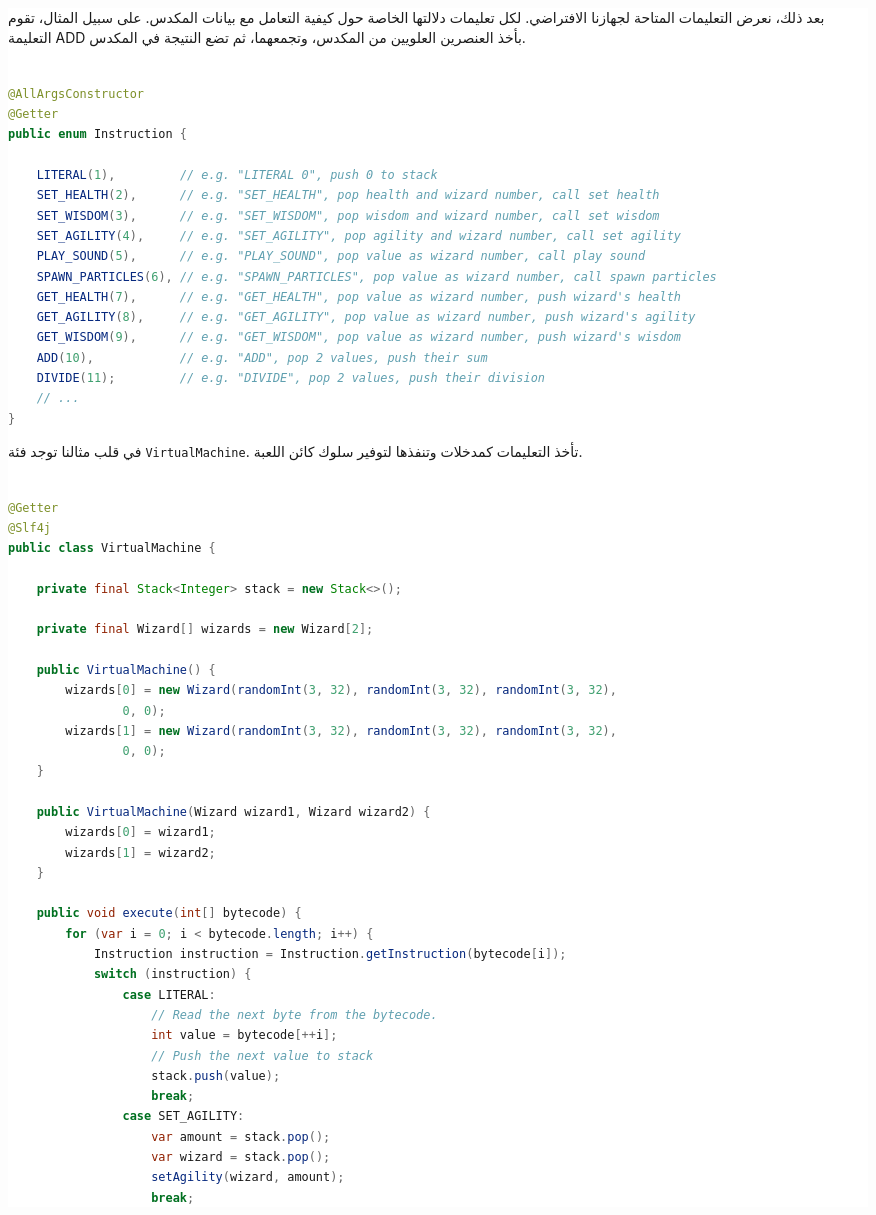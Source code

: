 بعد ذلك، نعرض التعليمات المتاحة لجهازنا الافتراضي. لكل تعليمات دلالتها الخاصة حول كيفية التعامل مع بيانات المكدس. على سبيل المثال، تقوم التعليمة ADD بأخذ العنصرين العلويين من المكدس، وتجمعهما، ثم تضع النتيجة في المكدس.


```java

@AllArgsConstructor
@Getter
public enum Instruction {

    LITERAL(1),         // e.g. "LITERAL 0", push 0 to stack
    SET_HEALTH(2),      // e.g. "SET_HEALTH", pop health and wizard number, call set health
    SET_WISDOM(3),      // e.g. "SET_WISDOM", pop wisdom and wizard number, call set wisdom
    SET_AGILITY(4),     // e.g. "SET_AGILITY", pop agility and wizard number, call set agility
    PLAY_SOUND(5),      // e.g. "PLAY_SOUND", pop value as wizard number, call play sound
    SPAWN_PARTICLES(6), // e.g. "SPAWN_PARTICLES", pop value as wizard number, call spawn particles
    GET_HEALTH(7),      // e.g. "GET_HEALTH", pop value as wizard number, push wizard's health
    GET_AGILITY(8),     // e.g. "GET_AGILITY", pop value as wizard number, push wizard's agility
    GET_WISDOM(9),      // e.g. "GET_WISDOM", pop value as wizard number, push wizard's wisdom
    ADD(10),            // e.g. "ADD", pop 2 values, push their sum
    DIVIDE(11);         // e.g. "DIVIDE", pop 2 values, push their division
    // ...
}
```

في قلب مثالنا توجد فئة `VirtualMachine`. تأخذ التعليمات كمدخلات وتنفذها لتوفير سلوك كائن اللعبة.


```java

@Getter
@Slf4j
public class VirtualMachine {

    private final Stack<Integer> stack = new Stack<>();

    private final Wizard[] wizards = new Wizard[2];

    public VirtualMachine() {
        wizards[0] = new Wizard(randomInt(3, 32), randomInt(3, 32), randomInt(3, 32),
                0, 0);
        wizards[1] = new Wizard(randomInt(3, 32), randomInt(3, 32), randomInt(3, 32),
                0, 0);
    }

    public VirtualMachine(Wizard wizard1, Wizard wizard2) {
        wizards[0] = wizard1;
        wizards[1] = wizard2;
    }

    public void execute(int[] bytecode) {
        for (var i = 0; i < bytecode.length; i++) {
            Instruction instruction = Instruction.getInstruction(bytecode[i]);
            switch (instruction) {
                case LITERAL:
                    // Read the next byte from the bytecode.
                    int value = bytecode[++i];
                    // Push the next value to stack
                    stack.push(value);
                    break;
                case SET_AGILITY:
                    var amount = stack.pop();
                    var wizard = stack.pop();
                    setAgility(wizard, amount);
                    break;
```